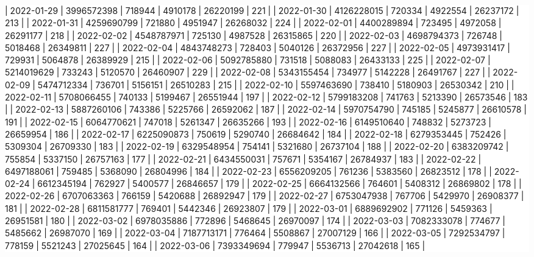 | 2022-01-29 | 3996572398 | 718944 | 4910178 | 26220199 | 221 |
| 2022-01-30 | 4126228015 | 720334 | 4922554 | 26237172 | 213 |
| 2022-01-31 | 4259690799 | 721880 | 4951947 | 26268032 | 224 |
| 2022-02-01 | 4400289894 | 723495 | 4972058 | 26291177 | 218 |
| 2022-02-02 | 4548787971 | 725130 | 4987528 | 26315865 | 220 |
| 2022-02-03 | 4698794373 | 726748 | 5018468 | 26349811 | 227 |
| 2022-02-04 | 4843748273 | 728403 | 5040126 | 26372956 | 227 |
| 2022-02-05 | 4973931417 | 729931 | 5064878 | 26389929 | 215 |
| 2022-02-06 | 5092785880 | 731518 | 5088083 | 26433133 | 225 |
| 2022-02-07 | 5214019629 | 733243 | 5120570 | 26460907 | 229 |
| 2022-02-08 | 5343155454 | 734977 | 5142228 | 26491767 | 227 |
| 2022-02-09 | 5474712334 | 736701 | 5156151 | 26510283 | 215 |
| 2022-02-10 | 5597463690 | 738410 | 5180903 | 26530342 | 210 |
| 2022-02-11 | 5708066455 | 740133 | 5199467 | 26551944 | 197 |
| 2022-02-12 | 5799183208 | 741763 | 5213390 | 26573546 | 183 |
| 2022-02-13 | 5887260106 | 743386 | 5225766 | 26592062 | 187 |
| 2022-02-14 | 5970754790 | 745185 | 5245877 | 26610578 | 191 |
| 2022-02-15 | 6064770621 | 747018 | 5261347 | 26635266 | 193 |
| 2022-02-16 | 6149510640 | 748832 | 5273723 | 26659954 | 186 |
| 2022-02-17 | 6225090873 | 750619 | 5290740 | 26684642 | 184 |
| 2022-02-18 | 6279353445 | 752426 | 5309304 | 26709330 | 183 |
| 2022-02-19 | 6329548954 | 754141 | 5321680 | 26737104 | 188 |
| 2022-02-20 | 6383209742 | 755854 | 5337150 | 26757163 | 177 |
| 2022-02-21 | 6434550031 | 757671 | 5354167 | 26784937 | 183 |
| 2022-02-22 | 6497188061 | 759485 | 5368090 | 26804996 | 184 |
| 2022-02-23 | 6556209205 | 761236 | 5383560 | 26823512 | 178 |
| 2022-02-24 | 6612345194 | 762927 | 5400577 | 26846657 | 179 |
| 2022-02-25 | 6664132566 | 764601 | 5408312 | 26869802 | 178 |
| 2022-02-26 | 6707063363 | 766159 | 5420688 | 26892947 | 179 |
| 2022-02-27 | 6753047938 | 767706 | 5429970 | 26908377 | 181 |
| 2022-02-28 | 6811581777 | 769401 | 5442346 | 26923807 | 179 |
| 2022-03-01 | 6889692902 | 771126 | 5459363 | 26951581 | 180 |
| 2022-03-02 | 6978035886 | 772896 | 5468645 | 26970097 | 174 |
| 2022-03-03 | 7082333078 | 774677 | 5485662 | 26987070 | 169 |
| 2022-03-04 | 7187713171 | 776464 | 5508867 | 27007129 | 166 |
| 2022-03-05 | 7292534797 | 778159 | 5521243 | 27025645 | 164 |
| 2022-03-06 | 7393349694 | 779947 | 5536713 | 27042618 | 165 |